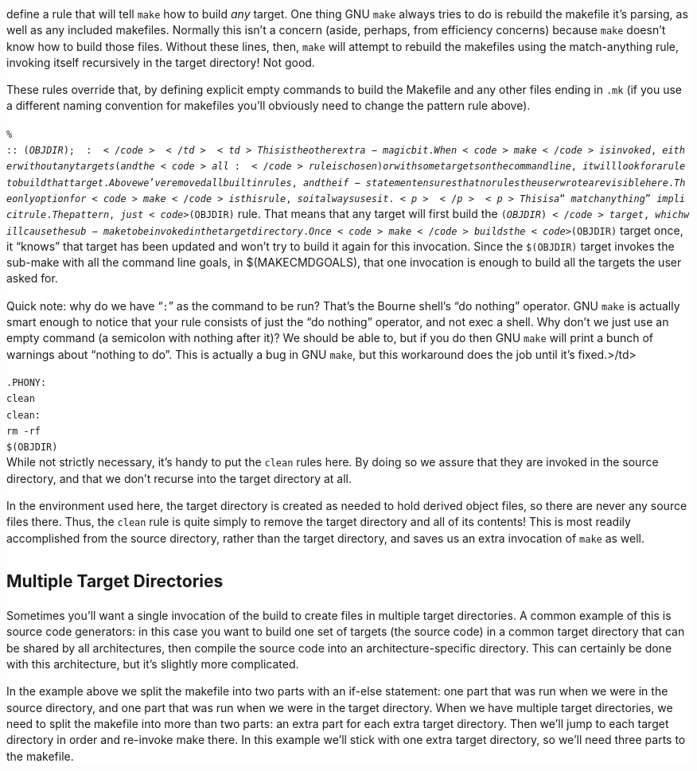 define a rule that will tell <code>make</code> how to build <em>any</em> target. One thing GNU <code>make</code> always tries to do is rebuild the makefile it’s parsing, as well as any included makefiles. Normally this isn’t a concern (aside, perhaps, from efficiency concerns) because <code>make</code> doesn’t know how to build those files. Without these lines, then, <code>make</code> will attempt to rebuild the makefiles using the match-anything rule, invoking itself recursively in the target directory! Not good.<p></p><p>These rules override that, by defining explicit empty commands to build the Makefile and any other files ending in <code>.mk</code> (if you use a different naming convention for makefiles you’ll obviously need to change the pattern rule above).</p></td></tr><tr><td></td></tr><tr><td align="left" valign="top" width="25%"><code>% :: $(OBJDIR) ; :</code></td><td>This is the other extra-magic bit. When <code>make</code> is invoked, either without any targets (and the <code>all:</code> rule is chosen) or with some targets on the command line, it will look for a rule to build that target. Above we’ve removed all builtin rules, and the if-statement ensures that no rules the user wrote are visible here. The only option for <code>make</code> is this rule, so it always uses it.<p></p><p>This is a “match anything” implicit rule. The pattern, just <code>%</code>, will match any target <code>make</code> wants to build. We use the special double-colon (<code>::</code>) separator to specify that this is a terminating “match anything” rule; this improves efficiency. See the GNU <code>make</code> manual for details on “match anything” rules to understand this better.</p><p>The “match anything” rule depends on the <code>$(OBJDIR)</code> rule. That means that any target will first build the <code>$(OBJDIR)</code> target, which will cause the sub-make to be invoked in the target directory. Once <code>make</code> builds the <code>$(OBJDIR)</code> target once, it “knows” that target has been updated and won’t try to build it again for this invocation. Since the <code>$(OBJDIR)</code> target invokes the sub-make with all the command line goals, in $(MAKECMDGOALS), that one invocation is enough to build all the targets the user asked for.</p><p>Quick note: why do we have “<code>:</code>” as the command to be run? That’s the Bourne shell’s “do nothing” operator. GNU <code>make</code> is actually smart enough to notice that your rule consists of just the “do nothing” operator, and not exec a shell. Why don’t we just use an empty command (a semicolon with nothing after it)? We should be able to, but if you do then GNU <code>make</code> will print a bunch of warnings about “nothing to do”. This is actually a bug in GNU <code>make</code>, but this workaround does the job until it’s fixed.&gt;/td&gt;</p></td></tr><tr><td></td></tr><tr><td colspan="2" align="left" valign="top"><code>.PHONY: clean<br>clean:<br>rm -rf $(OBJDIR)<br></code></td></tr><tr><td></td><td>While not strictly necessary, it’s handy to put the <code>clean</code> rules here. By doing so we assure that they are invoked in the source directory, and that we don’t recurse into the target directory at all.<p></p><p>In the environment used here, the target directory is created as needed to hold derived object files, so there are never any source files there. Thus, the <code>clean</code> rule is quite simply to remove the target directory and all of its contents! This is most readily accomplished from the source directory, rather than the target directory, and saves us an extra invocation of <code>make</code> as well.</p></td></tr></tbody></table>

Multiple Target Directories
---------------------------

Sometimes you’ll want a single invocation of the build to create files in multiple target directories. A common example of this is source code generators: in this case you want to build one set of targets (the source code) in a common target directory that can be shared by all architectures, then compile the source code into an architecture-specific directory. This can certainly be done with this architecture, but it’s slightly more complicated.

In the example above we split the makefile into two parts with an if-else statement: one part that was run when we were in the source directory, and one part that was run when we were in the target directory. When we have multiple target directories, we need to split the makefile into more than two parts: an extra part for each extra target directory. Then we’ll jump to each target directory in order and re-invoke make there. In this example we’ll stick with one extra target directory, so we’ll need three parts to the makefile.
